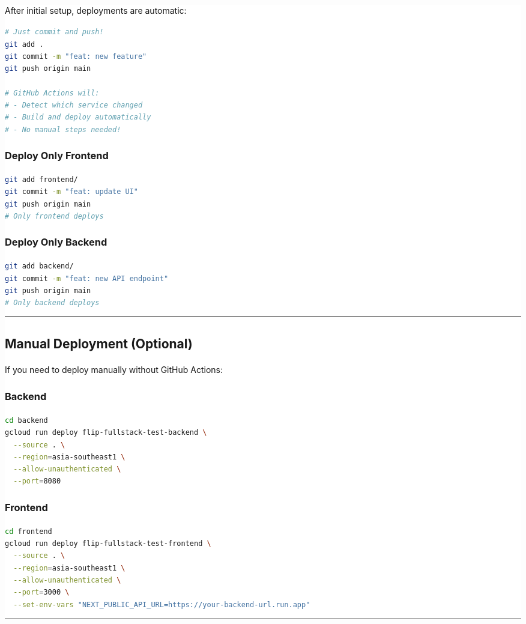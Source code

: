 After initial setup, deployments are automatic:

```bash
# Just commit and push!
git add .
git commit -m "feat: new feature"
git push origin main

# GitHub Actions will:
# - Detect which service changed
# - Build and deploy automatically
# - No manual steps needed!
```

### Deploy Only Frontend
```bash
git add frontend/
git commit -m "feat: update UI"
git push origin main
# Only frontend deploys
```

### Deploy Only Backend
```bash
git add backend/
git commit -m "feat: new API endpoint"
git push origin main
# Only backend deploys
```

---

## Manual Deployment (Optional)

If you need to deploy manually without GitHub Actions:

### Backend
```bash
cd backend
gcloud run deploy flip-fullstack-test-backend \
  --source . \
  --region=asia-southeast1 \
  --allow-unauthenticated \
  --port=8080
```

### Frontend
```bash
cd frontend
gcloud run deploy flip-fullstack-test-frontend \
  --source . \
  --region=asia-southeast1 \
  --allow-unauthenticated \
  --port=3000 \
  --set-env-vars "NEXT_PUBLIC_API_URL=https://your-backend-url.run.app"
```

---
